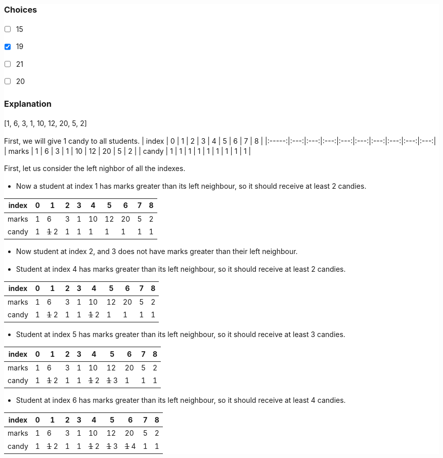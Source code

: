 ### Choices

- [ ] 15
- [x] 19
- [ ] 21
- [ ] 20



### Explanation

[1, 6, 3, 1, 10, 12, 20, 5, 2]

First, we will give 1 candy to all students.
| index |  0  |  1  |  2  |  3  |  4  |  5  |  6  |  7  |  8  |
|:-----:|:---:|:---:|:---:|:---:|:---:|:---:|:---:|:---:|:---:|
| marks |  1  |  6  |  3  |  1  | 10  | 12  | 20  |  5  |  2  |
| candy |  1  |  1  |  1  |  1  |  1  |  1  |  1  |  1  |  1  |

First, let us consider the left nighbor of all the indexes.

- Now a student at index 1 has marks greater than its left neighbour, so it should receive at least 2 candies.

| index | 0   | 1       | 2   | 3   | 4   | 5   | 6   | 7   | 8   |
|:-----:| --- | ------- | --- | --- | --- | --- | --- | --- | --- |
| marks | 1   | 6       | 3   | 1   | 10  | 12  | 20  | 5   | 2   |
| candy | 1   | ~~1~~ 2 | 1   | 1   | 1   | 1   | 1   | 1   | 1   |

- Now student at index 2, and 3 does not have marks greater than their left neighbour.

- Student at index 4 has marks greater than its left neighbour, so it should receive at least 2 candies.

| index | 0   | 1       | 2   | 3   | 4       | 5   | 6   | 7   | 8   |
|:-----:| --- | ------- | --- | --- | ------- | --- | --- | --- | --- |
| marks | 1   | 6       | 3   | 1   | 10      | 12  | 20  | 5   | 2   |
| candy | 1   | ~~1~~ 2 | 1   | 1   | ~~1~~ 2 | 1   | 1   | 1   | 1   |

- Student at index 5 has marks greater than its left neighbour, so it should receive at least 3 candies.

| index | 0   | 1       | 2   | 3   | 4       | 5       | 6   | 7   | 8   |
|:-----:| --- | ------- | --- | --- | ------- | ------- | --- | --- | --- |
| marks | 1   | 6       | 3   | 1   | 10      | 12      | 20  | 5   | 2   |
| candy | 1   | ~~1~~ 2 | 1   | 1   | ~~1~~ 2 | ~~1~~ 3 | 1   | 1   | 1   |

- Student at index 6 has marks greater than its left neighbour, so it should receive at least 4 candies.

| index | 0   | 1       | 2   | 3   | 4       | 5       | 6       | 7   | 8   |
|:-----:| --- | ------- | --- | --- | ------- | ------- | ------- | --- | --- |
| marks | 1   | 6       | 3   | 1   | 10      | 12      | 20      | 5   | 2   |
| candy | 1   | ~~1~~ 2 | 1   | 1   | ~~1~~ 2 | ~~1~~ 3 | ~~1~~ 4 | 1   | 1   |
